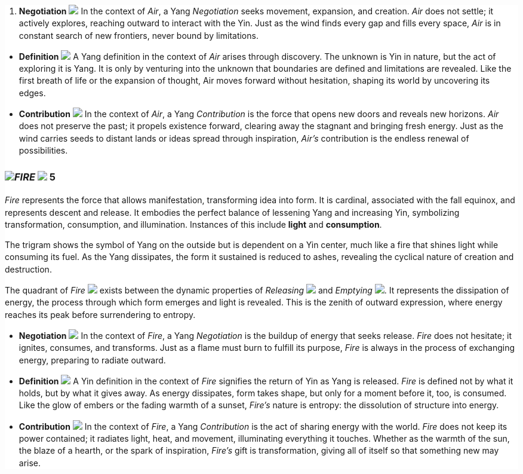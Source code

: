 1. **Negotiation** <img src="/home/jw/src/iching_cli/book/intro/Images/bc/yang.png" style='width:30px'/>
   In the context of *Air*, a Yang *Negotiation* seeks movement, expansion, and creation. *Air* does not settle; it actively explores, reaching outward to interact with the Yin. Just as the wind finds every gap and fills every space, *Air* is in constant search of new frontiers, never bound by limitations.

- **Definition** <img src="/home/jw/src/iching_cli/book/intro/Images/bc/yang.png" style='width:30px'/>
  A Yang definition in the context of *Air* arises through discovery. The unknown is Yin in nature, but the act of exploring it is Yang. It is only by venturing into the unknown that boundaries are defined and limitations are revealed. Like the first breath of life or the expansion of thought, Air moves forward without hesitation, shaping its world by uncovering its edges.

- **Contribution** <img src="/home/jw/src/iching_cli/book/intro/Images/bc/yang.png" style='width:30px'/>
  In the context of *Air*, a Yang *Contribution* is the force that opens new doors and reveals new horizons. *Air* does not preserve the past; it propels existence forward, clearing away the stagnant and bringing fresh energy. Just as the wind carries seeds to distant lands or ideas spread through inspiration, *Air’s* contribution is the endless renewal of possibilities.

### <img src="/home/jw/src/iching_cli/book/intro/Images/e_fire.png" style='width:30px'/>***FIRE*** <img src="/home/jw/src/iching_cli/book/intro/Images/bc/trigram-b05.png" style='width:60px'/> 5

*Fire* represents the force that allows manifestation, transforming idea into form. It is cardinal, associated with the fall equinox, and represents descent and release. It embodies the perfect balance of lessening Yang and increasing Yin, symbolizing transformation, consumption, and illumination. Instances of this include **light** and **consumption**.

The trigram shows the symbol of Yang on the outside but is dependent on a Yin center, much like a fire that shines light while consuming its fuel. As the Yang dissipates, the form it sustained is reduced to ashes, revealing the cyclical nature of creation and destruction.

The quadrant of *Fire* <img src="/home/jw/src/iching_cli/book/intro/Images/bc/trigram-b05.png" style='width:30px'/> exists between the dynamic properties of *Releasing* <img src="/home/jw/src/iching_cli/book/intro/Images/bc/trigram-b06.png" style='width:30px'/> and *Emptying* <img src="/home/jw/src/iching_cli/book/intro/Images/bc/trigram-b04.png" style='width:30px'/>. It represents the dissipation of energy, the process through which form emerges and light is revealed. This is the zenith of outward expression, where energy reaches its peak before surrendering to entropy.

- **Negotiation** <img src="/home/jw/src/iching_cli/book/intro/Images/bc/yang.png" style='width:30px'/>
  In the context of *Fire*, a Yang *Negotiation* is the buildup of energy that seeks release. *Fire* does not hesitate; it ignites, consumes, and transforms. Just as a flame must burn to fulfill its purpose, *Fire* is always in the process of exchanging energy, preparing to radiate outward.

- **Definition** <img src="/home/jw/src/iching_cli/book/intro/Images/bc/yin.png" style='width:30px'/>
  A Yin definition in the context of *Fire* signifies the return of Yin as Yang is released. *Fire* is defined not by what it holds, but by what it gives away. As energy dissipates, form takes shape, but only for a moment before it, too, is consumed. Like the glow of embers or the fading warmth of a sunset, *Fire’s* nature is entropy: the dissolution of structure into energy.

- **Contribution** <img src="/home/jw/src/iching_cli/book/intro/Images/bc/yang.png" style='width:30px'/>
  In the context of *Fire*, a Yang *Contribution* is the act of sharing energy with the world. *Fire* does not keep its power contained; it radiates light, heat, and movement, illuminating everything it touches. Whether as the warmth of the sun, the blaze of a hearth, or the spark of inspiration, *Fire’s* gift is transformation, giving all of itself so that something new may arise.

